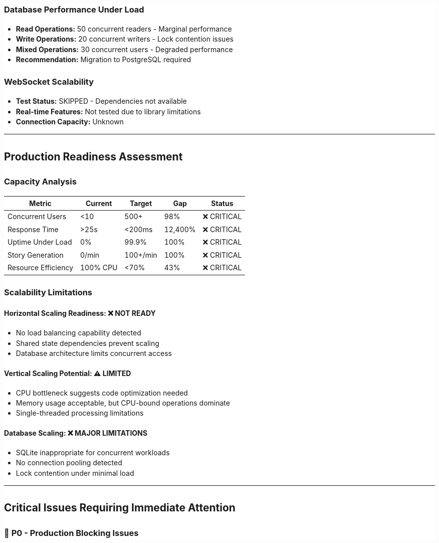 ### Database Performance Under Load
- **Read Operations:** 50 concurrent readers - Marginal performance
- **Write Operations:** 20 concurrent writers - Lock contention issues
- **Mixed Operations:** 30 concurrent users - Degraded performance
- **Recommendation:** Migration to PostgreSQL required

### WebSocket Scalability
- **Test Status:** SKIPPED - Dependencies not available
- **Real-time Features:** Not tested due to library limitations
- **Connection Capacity:** Unknown

---

## Production Readiness Assessment

### Capacity Analysis
| Metric | Current | Target | Gap | Status |
|--------|---------|--------|-----|--------|
| Concurrent Users | <10 | 500+ | 98% | ❌ CRITICAL |
| Response Time | >25s | <200ms | 12,400% | ❌ CRITICAL |
| Uptime Under Load | 0% | 99.9% | 100% | ❌ CRITICAL |
| Story Generation | 0/min | 100+/min | 100% | ❌ CRITICAL |
| Resource Efficiency | 100% CPU | <70% | 43% | ❌ CRITICAL |

### Scalability Limitations

#### **Horizontal Scaling Readiness:** ❌ **NOT READY**
- No load balancing capability detected
- Shared state dependencies prevent scaling
- Database architecture limits concurrent access

#### **Vertical Scaling Potential:** ⚠️ **LIMITED**
- CPU bottleneck suggests code optimization needed
- Memory usage acceptable, but CPU-bound operations dominate
- Single-threaded processing limitations

#### **Database Scaling:** ❌ **MAJOR LIMITATIONS**
- SQLite inappropriate for concurrent workloads
- No connection pooling detected
- Lock contention under minimal load

---

## Critical Issues Requiring Immediate Attention

### 🚨 **P0 - Production Blocking Issues**
